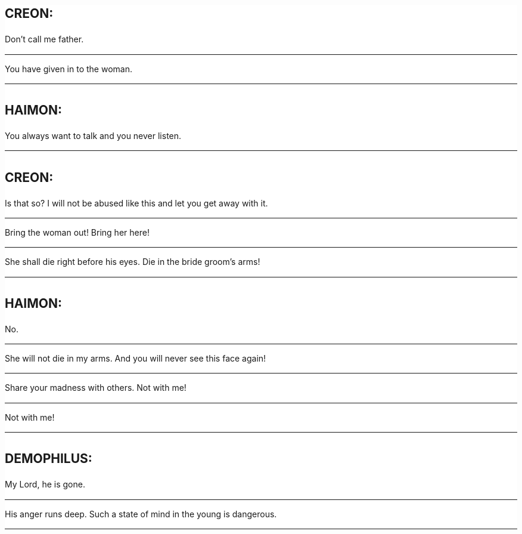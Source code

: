
## CREON:
Don’t call me father.

---

You have given in to the woman. 

---

## HAIMON:
You always want to talk and you never listen.

---

## CREON:
Is that so? I will not be abused like this and let you get away with it.

---

Bring the woman out! Bring her here!

---

She shall die right before his eyes. Die in the bride groom’s arms!

---

## HAIMON:
No.

---

She will not die in my arms. And you will never see this face again!

---

Share your madness with others. Not with me!

---

Not with me! 

---

## DEMOPHILUS:
My Lord, he is gone.

---

His anger runs deep. Such a state of mind in the young is dangerous.

---
